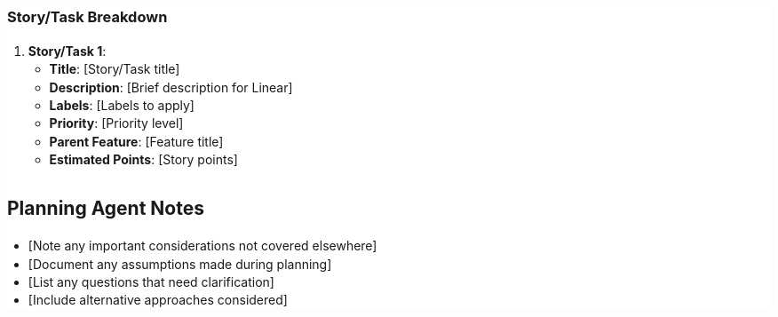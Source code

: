 ### Story/Task Breakdown

1. **Story/Task 1**:
   - **Title**: [Story/Task title]
   - **Description**: [Brief description for Linear]
   - **Labels**: [Labels to apply]
   - **Priority**: [Priority level]
   - **Parent Feature**: [Feature title]
   - **Estimated Points**: [Story points]

## Planning Agent Notes
- [Note any important considerations not covered elsewhere]
- [Document any assumptions made during planning]
- [List any questions that need clarification]
- [Include alternative approaches considered]
